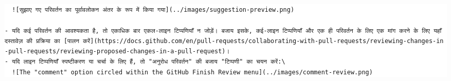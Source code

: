       ![सुझाए गए परिवर्तन का पूर्वावलोकन अंतर के रूप में किया गया](../images/suggestion-preview.png)

    - यदि कई परिवर्तन की आवश्यकता है, तो एकाधिक बार एकल-लाइन टिप्पणियाँ न जोड़ें। बजाय इसके, कई-लाइन टिप्पणियाँ और एक ही परिवर्तन के लिए एक मांग करने के लिए यहाँ दस्तावेज़ की प्रक्रिया का [पालन करें](https://docs.github.com/en/pull-requests/collaborating-with-pull-requests/reviewing-changes-in-pull-requests/reviewing-proposed-changes-in-a-pull-request)।
    - यदि लाइन टिप्पणियाँ स्पष्टीकरण या चर्चा के लिए हैं, तो "अनुरोध परिवर्तन" की बजाय "टिप्पणी" का चयन करें:\
      ![The "comment" option circled within the GitHub Finish Review menu](../images/comment-review.png)
